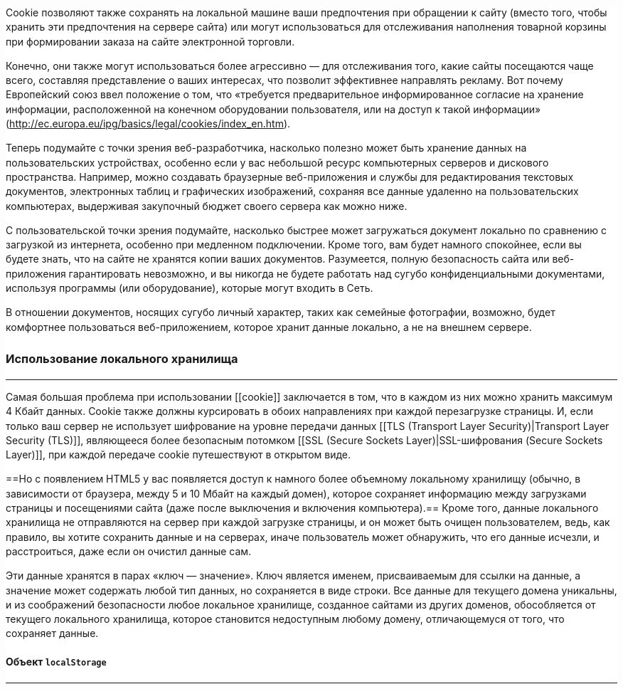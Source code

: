 Cookie позволяют также сохранять на локальной машине ваши предпочтения при обращении к сайту (вместо того, чтобы хранить эти предпочтения на сервере сайта) или могут использоваться для отслеживания наполнения товарной корзины при формировании заказа на сайте электронной торговли.

Конечно, они также могут использоваться более агрессивно — для отслеживания того, какие сайты посещаются чаще всего, составляя представление о ваших интересах, что позволит эффективнее направлять рекламу. Вот почему Европейский союз ввел положение о том, что «требуется предварительное информированное согласие на хранение информации, расположенной на конечном оборудовании пользователя, или на доступ к такой информации» (http://ec.europa.eu/ipg/basics/legal/cookies/index_en.htm).

Теперь подумайте с точки зрения веб-разработчика, насколько полезно может быть хранение данных на пользовательских устройствах, особенно если у вас небольшой ресурс компьютерных серверов и дискового пространства. Например, можно создавать браузерные веб-приложения и службы для редактирования текстовых документов, электронных таблиц и графических изображений, сохраняя все данные удаленно на пользовательских компьютерах, выдерживая закупочный бюджет своего сервера как можно ниже.

С пользовательской точки зрения подумайте, насколько быстрее может загружаться документ локально по сравнению с загрузкой из интернета, особенно при медленном подключении. Кроме того, вам будет намного спокойнее, если вы будете знать, что на сайте не хранятся копии ваших документов. Разумеется, полную безопасность сайта или веб-приложения гарантировать невозможно, и вы никогда не будете работать над сугубо конфиденциальными документами, используя программы (или оборудование), которые могут входить в Сеть.

В отношении документов, носящих сугубо личный характер, таких как семейные фотографии, возможно, будет комфортнее пользоваться веб-приложением, которое хранит данные локально, а не на внешнем сервере.


### Использование локального хранилища
---

Самая большая проблема при использовании [[cookie]] заключается в том, что в каждом из них можно хранить максимум 4 Кбайт данных. Cookie также должны курсировать в обоих направлениях при каждой перезагрузке страницы. И, если только ваш сервер не использует шифрование на уровне передачи данных [[TLS (Transport Layer Security)|Transport Layer Security (TLS)]], являющееся более безопасным потомком [[SSL (Secure Sockets Layer)|SSL-шифрования (Secure Sockets Layer)]], при каждой передаче cookie путешествуют в открытом виде.

==Но с появлением HTML5 у вас появляется доступ к намного более объемному локальному хранилищу (обычно, в зависимости от браузера, между 5 и 10 Мбайт на каждый домен), которое сохраняет информацию между загрузками страницы и посещениями сайта (даже после выключения и включения компьютера).== Кроме того, данные локального хранилища не отправляются на сервер при каждой загрузке страницы, и он может быть очищен пользователем, ведь, как правило, вы хотите сохранить данные и на серверах, иначе пользователь может обнаружить, что его данные исчезли, и расстроиться, даже если он очистил данные сам.

Эти данные хранятся в парах «ключ — значение». Ключ является именем, присваиваемым для ссылки на данные, а значение может содержать любой тип данных, но сохраняется в виде строки. Все данные для текущего домена уникальны, и из соображений безопасности любое локальное хранилище, созданное сайтами из других доменов, обособляется от текущего локального хранилища, которое становится недоступным любому домену, отличающемуся от того, что сохраняет данные.


#### Объект **`localStorage`**
---
